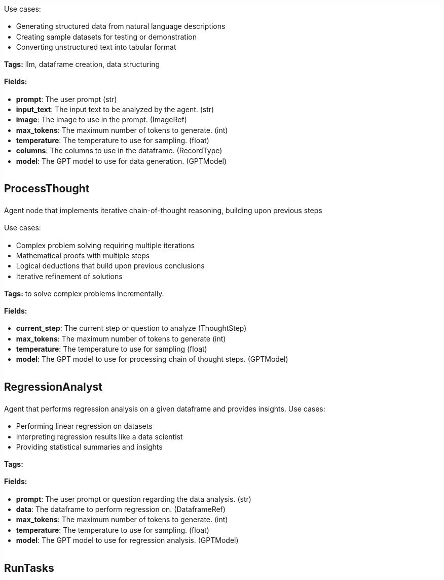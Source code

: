Use cases:
- Generating structured data from natural language descriptions
- Creating sample datasets for testing or demonstration
- Converting unstructured text into tabular format

**Tags:** llm, dataframe creation, data structuring

**Fields:**
- **prompt**: The user prompt (str)
- **input_text**: The input text to be analyzed by the agent. (str)
- **image**: The image to use in the prompt. (ImageRef)
- **max_tokens**: The maximum number of tokens to generate. (int)
- **temperature**: The temperature to use for sampling. (float)
- **columns**: The columns to use in the dataframe. (RecordType)
- **model**: The GPT model to use for data generation. (GPTModel)


## ProcessThought

Agent node that implements iterative chain-of-thought reasoning, building upon previous steps

Use cases:
- Complex problem solving requiring multiple iterations
- Mathematical proofs with multiple steps
- Logical deductions that build upon previous conclusions
- Iterative refinement of solutions

**Tags:** to solve complex problems incrementally.

**Fields:**
- **current_step**: The current step or question to analyze (ThoughtStep)
- **max_tokens**: The maximum number of tokens to generate (int)
- **temperature**: The temperature to use for sampling (float)
- **model**: The GPT model to use for processing chain of thought steps. (GPTModel)


## RegressionAnalyst

Agent that performs regression analysis on a given dataframe and provides insights.
Use cases:
- Performing linear regression on datasets
- Interpreting regression results like a data scientist
- Providing statistical summaries and insights

**Tags:** 

**Fields:**
- **prompt**: The user prompt or question regarding the data analysis. (str)
- **data**: The dataframe to perform regression on. (DataframeRef)
- **max_tokens**: The maximum number of tokens to generate. (int)
- **temperature**: The temperature to use for sampling. (float)
- **model**: The GPT model to use for regression analysis. (GPTModel)


## RunTasks
